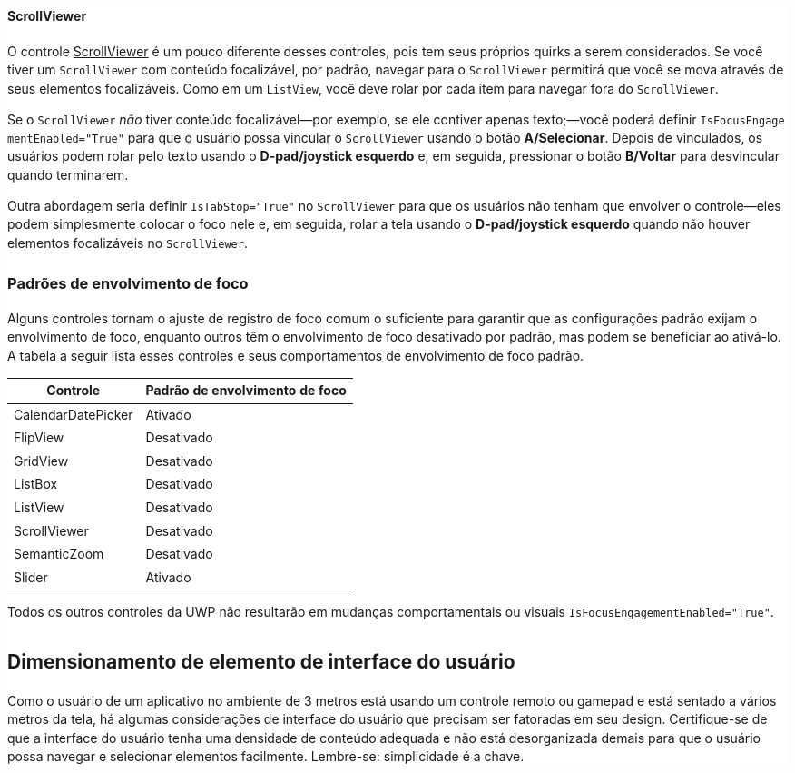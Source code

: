#### <a name="scrollviewer"></a>ScrollViewer

O controle [ScrollViewer](https://msdn.microsoft.com/library/windows/apps/windows.ui.xaml.controls.scrollviewer.aspx) é um pouco diferente desses controles, pois tem seus próprios quirks a serem considerados. Se você tiver um `ScrollViewer` com conteúdo focalizável, por padrão, navegar para o `ScrollViewer` permitirá que você se mova através de seus elementos focalizáveis. Como em um `ListView`, você deve rolar por cada item para navegar fora do `ScrollViewer`.

Se o `ScrollViewer` *não* tiver conteúdo focalizável&mdash;por exemplo, se ele contiver apenas texto;&mdash;você poderá definir `IsFocusEngagementEnabled="True"` para que o usuário possa vincular o `ScrollViewer` usando o botão **A/Selecionar**. Depois de vinculados, os usuários podem rolar pelo texto usando o **D-pad/joystick esquerdo** e, em seguida, pressionar o botão **B/Voltar** para desvincular quando terminarem.

Outra abordagem seria definir `IsTabStop="True"` no `ScrollViewer` para que os usuários não tenham que envolver o controle&mdash;eles podem simplesmente colocar o foco nele e, em seguida, rolar a tela usando o **D-pad/joystick esquerdo** quando não houver elementos focalizáveis no `ScrollViewer`.

### <a name="focus-engagement-defaults"></a>Padrões de envolvimento de foco

Alguns controles tornam o ajuste de registro de foco comum o suficiente para garantir que as configurações padrão exijam o envolvimento de foco, enquanto outros têm o envolvimento de foco desativado por padrão, mas podem se beneficiar ao ativá-lo. A tabela a seguir lista esses controles e seus comportamentos de envolvimento de foco padrão.

| Controle               | Padrão de envolvimento de foco  |
|-----------------------|---------------------------|
| CalendarDatePicker    | Ativado                        |
| FlipView              | Desativado                       |
| GridView              | Desativado                       |
| ListBox               | Desativado                       |
| ListView              | Desativado                       |
| ScrollViewer          | Desativado                       |
| SemanticZoom          | Desativado                       |
| Slider                | Ativado                        |

Todos os outros controles da UWP não resultarão em mudanças comportamentais ou visuais `IsFocusEngagementEnabled="True"`.

## <a name="ui-element-sizing"></a>Dimensionamento de elemento de interface do usuário

Como o usuário de um aplicativo no ambiente de 3 metros está usando um controle remoto ou gamepad e está sentado a vários metros da tela, há algumas considerações de interface do usuário que precisam ser fatoradas em seu design.
Certifique-se de que a interface do usuário tenha uma densidade de conteúdo adequada e não está desorganizada demais para que o usuário possa navegar e selecionar elementos facilmente. Lembre-se: simplicidade é a chave.
